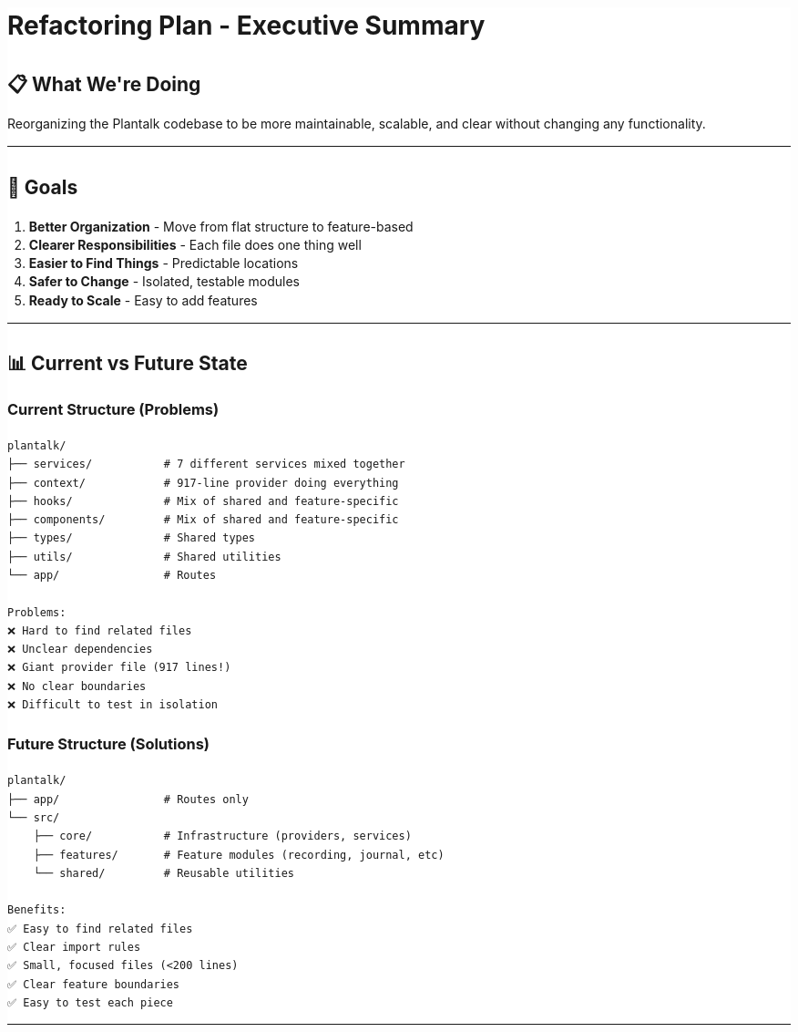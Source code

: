 # Refactoring Plan - Executive Summary

## 📋 What We're Doing

Reorganizing the Plantalk codebase to be more maintainable, scalable, and clear without changing any functionality.

---

## 🎯 Goals

1. **Better Organization** - Move from flat structure to feature-based
2. **Clearer Responsibilities** - Each file does one thing well  
3. **Easier to Find Things** - Predictable locations
4. **Safer to Change** - Isolated, testable modules
5. **Ready to Scale** - Easy to add features

---

## 📊 Current vs Future State

### Current Structure (Problems)
```
plantalk/
├── services/           # 7 different services mixed together
├── context/            # 917-line provider doing everything
├── hooks/              # Mix of shared and feature-specific
├── components/         # Mix of shared and feature-specific
├── types/              # Shared types
├── utils/              # Shared utilities
└── app/                # Routes

Problems:
❌ Hard to find related files
❌ Unclear dependencies
❌ Giant provider file (917 lines!)
❌ No clear boundaries
❌ Difficult to test in isolation
```

### Future Structure (Solutions)
```
plantalk/
├── app/                # Routes only
└── src/
    ├── core/           # Infrastructure (providers, services)
    ├── features/       # Feature modules (recording, journal, etc)
    └── shared/         # Reusable utilities

Benefits:
✅ Easy to find related files
✅ Clear import rules
✅ Small, focused files (<200 lines)
✅ Clear feature boundaries
✅ Easy to test each piece
```

---